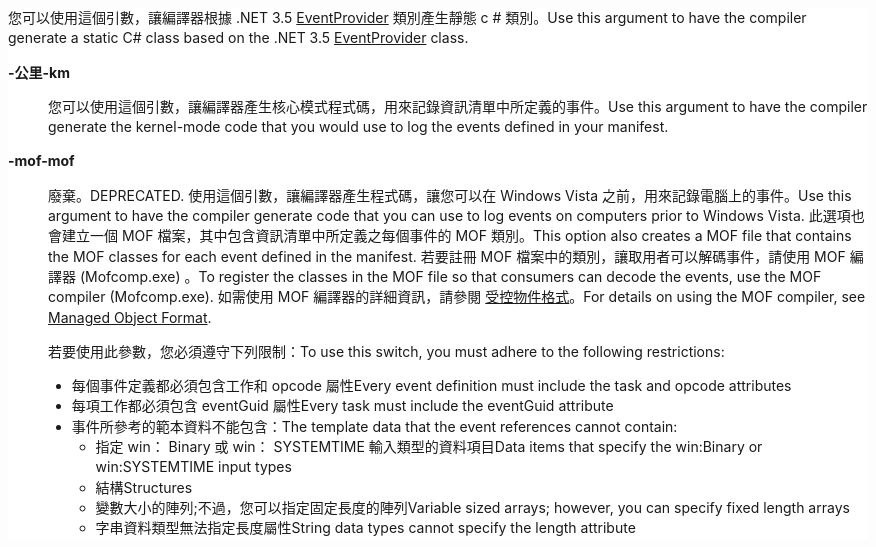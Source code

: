 <span data-ttu-id="60556-176">您可以使用這個引數，讓編譯器根據 .NET 3.5 [EventProvider](/dotnet/api/system.diagnostics.eventing.eventprovider?view=netframework-3.5&preserve-view=true) 類別產生靜態 c # 類別。</span><span class="sxs-lookup"><span data-stu-id="60556-176">Use this argument to have the compiler generate a static C# class based on the .NET 3.5 [EventProvider](/dotnet/api/system.diagnostics.eventing.eventprovider?view=netframework-3.5&preserve-view=true) class.</span></span>

</dd> <dt>

<span data-ttu-id="60556-177"><span id="-km"></span><span id="-KM"></span>**-公里**</span><span class="sxs-lookup"><span data-stu-id="60556-177"><span id="-km"></span><span id="-KM"></span>**-km**</span></span>
</dt> <dd>

<span data-ttu-id="60556-178">您可以使用這個引數，讓編譯器產生核心模式程式碼，用來記錄資訊清單中所定義的事件。</span><span class="sxs-lookup"><span data-stu-id="60556-178">Use this argument to have the compiler generate the kernel-mode code that you would use to log the events defined in your manifest.</span></span>

</dd> <dt>

<span data-ttu-id="60556-179"><span id="-mof"></span><span id="-MOF"></span>**-mof**</span><span class="sxs-lookup"><span data-stu-id="60556-179"><span id="-mof"></span><span id="-MOF"></span>**-mof**</span></span>
</dt> <dd>

<span data-ttu-id="60556-180">廢棄。</span><span class="sxs-lookup"><span data-stu-id="60556-180">DEPRECATED.</span></span> <span data-ttu-id="60556-181">使用這個引數，讓編譯器產生程式碼，讓您可以在 Windows Vista 之前，用來記錄電腦上的事件。</span><span class="sxs-lookup"><span data-stu-id="60556-181">Use this argument to have the compiler generate code that you can use to log events on computers prior to Windows Vista.</span></span> <span data-ttu-id="60556-182">此選項也會建立一個 MOF 檔案，其中包含資訊清單中所定義之每個事件的 MOF 類別。</span><span class="sxs-lookup"><span data-stu-id="60556-182">This option also creates a MOF file that contains the MOF classes for each event defined in the manifest.</span></span> <span data-ttu-id="60556-183">若要註冊 MOF 檔案中的類別，讓取用者可以解碼事件，請使用 MOF 編譯器 (Mofcomp.exe) 。</span><span class="sxs-lookup"><span data-stu-id="60556-183">To register the classes in the MOF file so that consumers can decode the events, use the MOF compiler (Mofcomp.exe).</span></span> <span data-ttu-id="60556-184">如需使用 MOF 編譯器的詳細資訊，請參閱 [受控物件格式](/windows/desktop/WmiSdk/managed-object-format--mof-)。</span><span class="sxs-lookup"><span data-stu-id="60556-184">For details on using the MOF compiler, see [Managed Object Format](/windows/desktop/WmiSdk/managed-object-format--mof-).</span></span>

<span data-ttu-id="60556-185">若要使用此參數，您必須遵守下列限制：</span><span class="sxs-lookup"><span data-stu-id="60556-185">To use this switch, you must adhere to the following restrictions:</span></span>

-   <span data-ttu-id="60556-186">每個事件定義都必須包含工作和 opcode 屬性</span><span class="sxs-lookup"><span data-stu-id="60556-186">Every event definition must include the task and opcode attributes</span></span>
-   <span data-ttu-id="60556-187">每項工作都必須包含 eventGuid 屬性</span><span class="sxs-lookup"><span data-stu-id="60556-187">Every task must include the eventGuid attribute</span></span>
-   <span data-ttu-id="60556-188">事件所參考的範本資料不能包含：</span><span class="sxs-lookup"><span data-stu-id="60556-188">The template data that the event references cannot contain:</span></span>
    -   <span data-ttu-id="60556-189">指定 win： Binary 或 win： SYSTEMTIME 輸入類型的資料項目</span><span class="sxs-lookup"><span data-stu-id="60556-189">Data items that specify the win:Binary or win:SYSTEMTIME input types</span></span>
    -   <span data-ttu-id="60556-190">結構</span><span class="sxs-lookup"><span data-stu-id="60556-190">Structures</span></span>
    -   <span data-ttu-id="60556-191">變數大小的陣列;不過，您可以指定固定長度的陣列</span><span class="sxs-lookup"><span data-stu-id="60556-191">Variable sized arrays; however, you can specify fixed length arrays</span></span>
    -   <span data-ttu-id="60556-192">字串資料類型無法指定長度屬性</span><span class="sxs-lookup"><span data-stu-id="60556-192">String data types cannot specify the length attribute</span></span>
